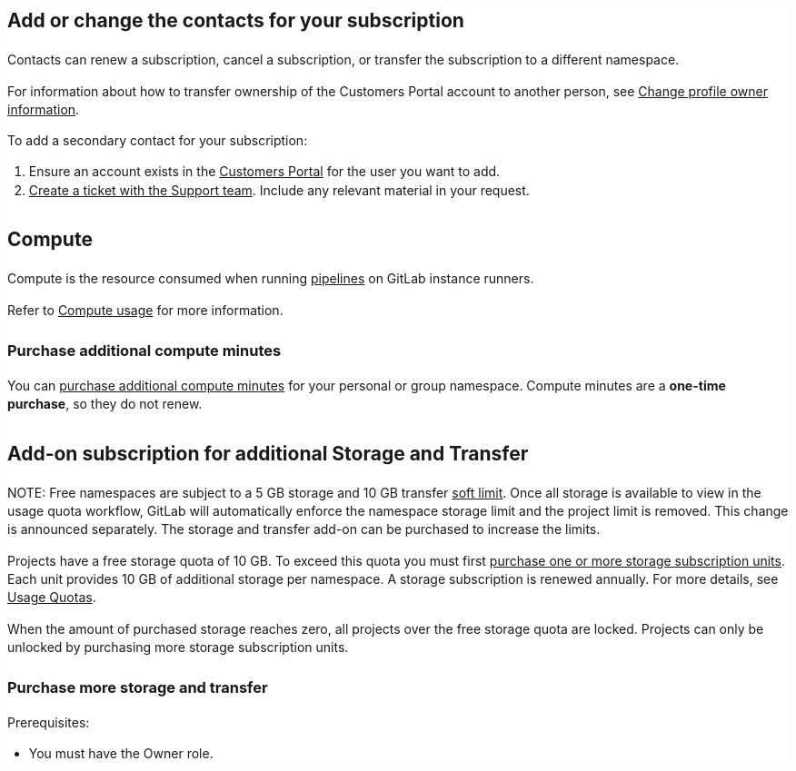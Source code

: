 ## Add or change the contacts for your subscription

Contacts can renew a subscription, cancel a subscription, or transfer the subscription to a different namespace.

For information about how to transfer ownership of the Customers Portal account to another person, see
[Change profile owner information](../customers_portal.md#change-profile-owner-information).

To add a secondary contact for your subscription:

1. Ensure an account exists in the
   [Customers Portal](https://customers.gitlab.com/customers/sign_in) for the user you want to add.
1. [Create a ticket with the Support team](https://support.gitlab.com/hc/en-us/requests/new?ticket_form_id=360000071293). Include any relevant material in your request.

## Compute

Compute is the resource consumed when running [pipelines](../../ci/pipelines/index.md)
on GitLab instance runners.

Refer to [Compute usage](../../ci/pipelines/compute_minutes.md)
for more information.

### Purchase additional compute minutes

You can [purchase additional compute minutes](../../ci/pipelines/compute_minutes.md#purchase-additional-compute-minutes)
for your personal or group namespace. Compute minutes are a **one-time purchase**, so they do not renew.

## Add-on subscription for additional Storage and Transfer

NOTE:
Free namespaces are subject to a 5 GB storage and 10 GB transfer [soft limit](https://about.gitlab.com/pricing/). Once all storage is available to view in the usage quota workflow, GitLab will automatically enforce the namespace storage limit and the project limit is removed. This change is announced separately. The storage and transfer add-on can be purchased to increase the limits.

Projects have a free storage quota of 10 GB. To exceed this quota you must first
[purchase one or more storage subscription units](#purchase-more-storage-and-transfer). Each unit provides 10 GB of additional
storage per namespace. A storage subscription is renewed annually. For more details, see
[Usage Quotas](../../user/usage_quotas.md).

When the amount of purchased storage reaches zero, all projects over the free storage quota are
locked. Projects can only be unlocked by purchasing more storage subscription units.

### Purchase more storage and transfer

Prerequisites:

- You must have the Owner role.
